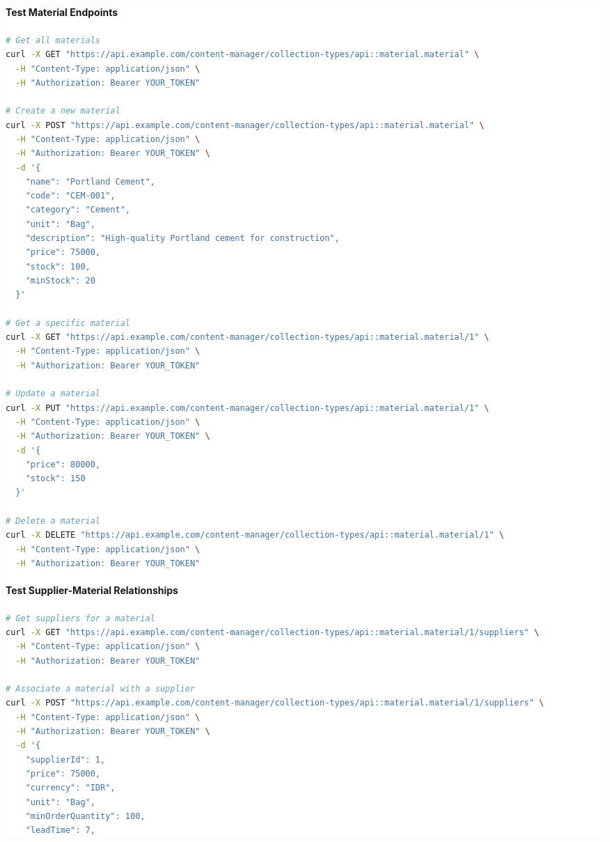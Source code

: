 #### Test Material Endpoints

```bash
# Get all materials
curl -X GET "https://api.example.com/content-manager/collection-types/api::material.material" \
  -H "Content-Type: application/json" \
  -H "Authorization: Bearer YOUR_TOKEN"

# Create a new material
curl -X POST "https://api.example.com/content-manager/collection-types/api::material.material" \
  -H "Content-Type: application/json" \
  -H "Authorization: Bearer YOUR_TOKEN" \
  -d '{
    "name": "Portland Cement",
    "code": "CEM-001",
    "category": "Cement",
    "unit": "Bag",
    "description": "High-quality Portland cement for construction",
    "price": 75000,
    "stock": 100,
    "minStock": 20
  }'

# Get a specific material
curl -X GET "https://api.example.com/content-manager/collection-types/api::material.material/1" \
  -H "Content-Type: application/json" \
  -H "Authorization: Bearer YOUR_TOKEN"

# Update a material
curl -X PUT "https://api.example.com/content-manager/collection-types/api::material.material/1" \
  -H "Content-Type: application/json" \
  -H "Authorization: Bearer YOUR_TOKEN" \
  -d '{
    "price": 80000,
    "stock": 150
  }'

# Delete a material
curl -X DELETE "https://api.example.com/content-manager/collection-types/api::material.material/1" \
  -H "Content-Type: application/json" \
  -H "Authorization: Bearer YOUR_TOKEN"
```

#### Test Supplier-Material Relationships

```bash
# Get suppliers for a material
curl -X GET "https://api.example.com/content-manager/collection-types/api::material.material/1/suppliers" \
  -H "Content-Type: application/json" \
  -H "Authorization: Bearer YOUR_TOKEN"

# Associate a material with a supplier
curl -X POST "https://api.example.com/content-manager/collection-types/api::material.material/1/suppliers" \
  -H "Content-Type: application/json" \
  -H "Authorization: Bearer YOUR_TOKEN" \
  -d '{
    "supplierId": 1,
    "price": 75000,
    "currency": "IDR",
    "unit": "Bag",
    "minOrderQuantity": 100,
    "leadTime": 7,
```